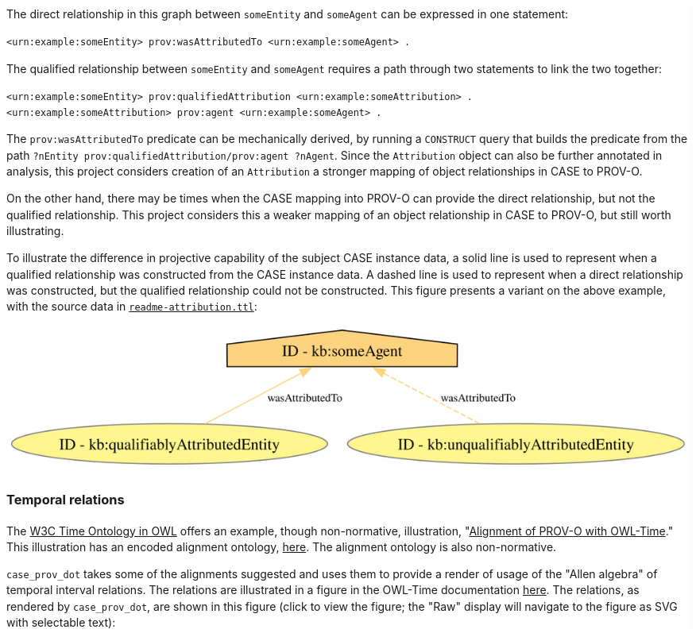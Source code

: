 The direct relationship in this graph between `someEntity` and `someAgent` can be expressed in one statement:

```turtle
<urn:example:someEntity> prov:wasAttributedTo <urn:example:someAgent> .
```

The qualified relationship between `someEntity` and `someAgent` requires a path through two statements to link the two together:

```turtle
<urn:example:someEntity> prov:qualifiedAttribution <urn:example:someAttribution> .
<urn:example:someAttribution> prov:agent <urn:example:someAgent> .
```

The `prov:wasAttributedTo` predicate can be mechanically derived, by running a `CONSTRUCT` query that builds the predicate from the path `?nEntity prov:qualifiedAttribution/prov:agent ?nAgent`.  Since the `Attribution` object can also be further annotated in analysis, this project considers creation of an `Attribution` a stronger mapping of object relationships in CASE to PROV-O.

On the other hand, there may be times when the CASE mapping into PROV-O can provide the direct relationship, but not the qualified relationship.  This project considers this a weaker mapping of an object relationship in CASE to PROV-O, but still worth illustrating.

To illustrate the difference in projective capability of the subject CASE instance data, a solid line is used to represent when a qualified relationship was constructed from the CASE instance data.  A dashed line is used to represent when a direct relationship was constructed, but the qualified relationship could not be constructed.  This figure presents a variant on the above example, with the source data in [`readme-attribution.ttl`](figures/readme-attribution.ttl):

![Qualified vs. unqualified relationship illustration](figures/readme-attribution.svg)


### Temporal relations

The [W3C Time Ontology in OWL](https://www.w3.org/TR/owl-time/) offers an example, though non-normative, illustration, "[Alignment of PROV-O with OWL-Time](https://www.w3.org/TR/owl-time/#time-prov)."  This illustration has an encoded alignment ontology, [here](https://github.com/w3c/sdw/blob/6baa33fa84ccd79a43975f9a335fe479f9cf4069/time/rdf/time-prov.ttl).  The alignment ontology is also non-normative.

`case_prov_dot` takes some of the alignments suggested and uses them to provide a render of usage of the "Allen algebra" of temporal interval relations.  The relations are illustrated in a figure in the OWL-Time documentation [here](https://www.w3.org/TR/owl-time/#fig-thirteen-elementary-possible-relations-between-time-periods-af-97).  The relations, as rendered by `case_prov_dot`, are shown in this figure (click to view the figure; the "Raw" display will navigate to the figure as SVG with selectable text):

